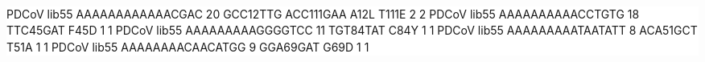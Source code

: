  <tbody>
    <tr>
      <td>PDCoV</td>
      <td>lib55</td>
      <td>AAAAAAAAAAAACGAC</td>
      <td>20</td>
      <td>GCC12TTG ACC111GAA</td>
      <td>A12L T111E</td>
      <td>2</td>
      <td>2</td>
    </tr>
    <tr>
      <td>PDCoV</td>
      <td>lib55</td>
      <td>AAAAAAAAAACCTGTG</td>
      <td>18</td>
      <td>TTC45GAT</td>
      <td>F45D</td>
      <td>1</td>
      <td>1</td>
    </tr>
    <tr>
      <td>PDCoV</td>
      <td>lib55</td>
      <td>AAAAAAAAAGGGGTCC</td>
      <td>11</td>
      <td>TGT84TAT</td>
      <td>C84Y</td>
      <td>1</td>
      <td>1</td>
    </tr>
    <tr>
      <td>PDCoV</td>
      <td>lib55</td>
      <td>AAAAAAAAATAATATT</td>
      <td>8</td>
      <td>ACA51GCT</td>
      <td>T51A</td>
      <td>1</td>
      <td>1</td>
    </tr>
    <tr>
      <td>PDCoV</td>
      <td>lib55</td>
      <td>AAAAAAAACAACATGG</td>
      <td>9</td>
      <td>GGA69GAT</td>
      <td>G69D</td>
      <td>1</td>
      <td>1</td>
    </tr>
  </tbody>
</table>
